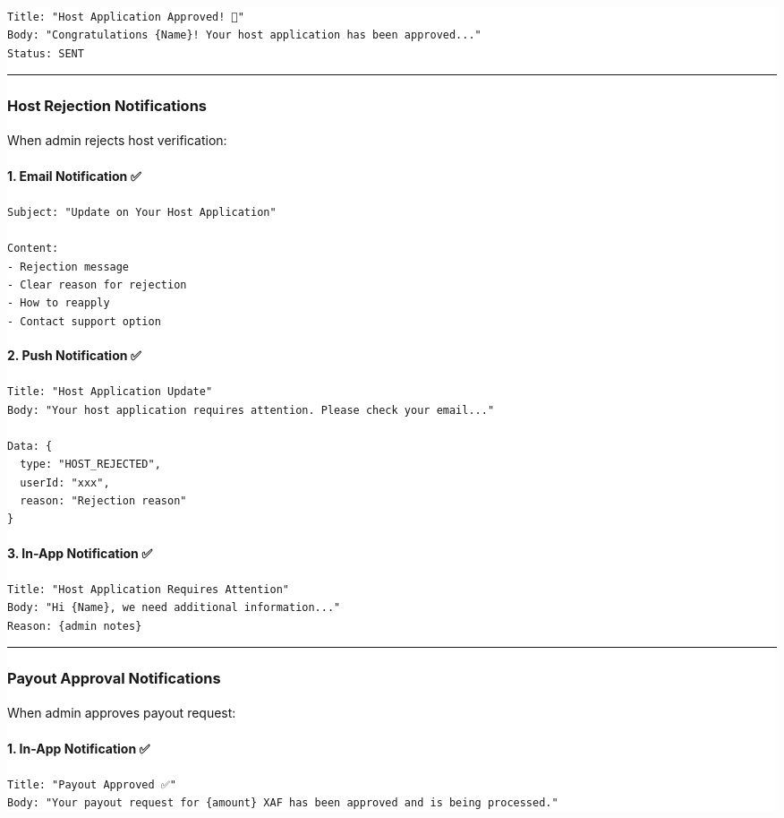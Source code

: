 ```
Title: "Host Application Approved! 🎉"
Body: "Congratulations {Name}! Your host application has been approved..."
Status: SENT
```

---

### **Host Rejection Notifications**

When admin rejects host verification:

#### 1. **Email Notification** ✅

```
Subject: "Update on Your Host Application"

Content:
- Rejection message
- Clear reason for rejection
- How to reapply
- Contact support option
```

#### 2. **Push Notification** ✅

```
Title: "Host Application Update"
Body: "Your host application requires attention. Please check your email..."

Data: {
  type: "HOST_REJECTED",
  userId: "xxx",
  reason: "Rejection reason"
}
```

#### 3. **In-App Notification** ✅

```
Title: "Host Application Requires Attention"
Body: "Hi {Name}, we need additional information..."
Reason: {admin notes}
```

---

### **Payout Approval Notifications**

When admin approves payout request:

#### 1. **In-App Notification** ✅

```
Title: "Payout Approved ✅"
Body: "Your payout request for {amount} XAF has been approved and is being processed."
```
